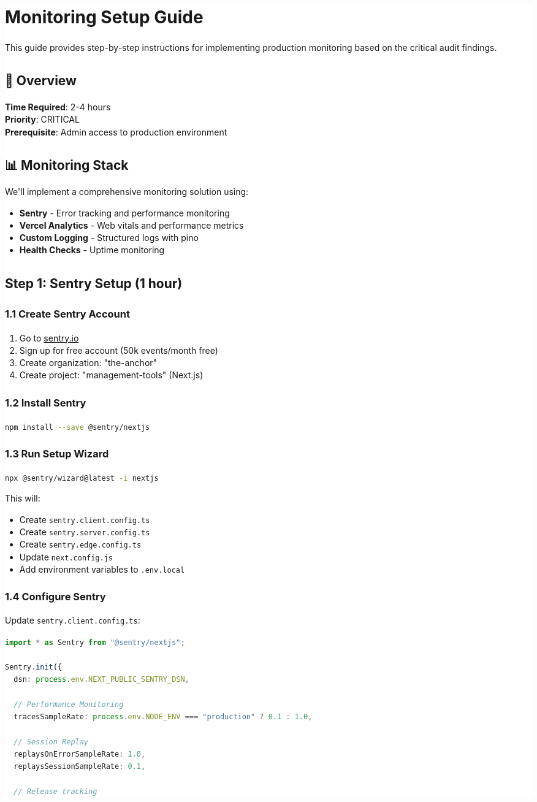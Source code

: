 # Monitoring Setup Guide

This guide provides step-by-step instructions for implementing production monitoring based on the critical audit findings.

## 🎯 Overview

**Time Required**: 2-4 hours  
**Priority**: CRITICAL  
**Prerequisite**: Admin access to production environment

## 📊 Monitoring Stack

We'll implement a comprehensive monitoring solution using:
- **Sentry** - Error tracking and performance monitoring
- **Vercel Analytics** - Web vitals and performance metrics
- **Custom Logging** - Structured logs with pino
- **Health Checks** - Uptime monitoring

## Step 1: Sentry Setup (1 hour)

### 1.1 Create Sentry Account

1. Go to [sentry.io](https://sentry.io)
2. Sign up for free account (50k events/month free)
3. Create organization: "the-anchor"
4. Create project: "management-tools" (Next.js)

### 1.2 Install Sentry

```bash
npm install --save @sentry/nextjs
```

### 1.3 Run Setup Wizard

```bash
npx @sentry/wizard@latest -i nextjs
```

This will:
- Create `sentry.client.config.ts`
- Create `sentry.server.config.ts`
- Create `sentry.edge.config.ts`
- Update `next.config.js`
- Add environment variables to `.env.local`

### 1.4 Configure Sentry

Update `sentry.client.config.ts`:
```typescript
import * as Sentry from "@sentry/nextjs";

Sentry.init({
  dsn: process.env.NEXT_PUBLIC_SENTRY_DSN,
  
  // Performance Monitoring
  tracesSampleRate: process.env.NODE_ENV === "production" ? 0.1 : 1.0,
  
  // Session Replay
  replaysOnErrorSampleRate: 1.0,
  replaysSessionSampleRate: 0.1,
  
  // Release tracking
```